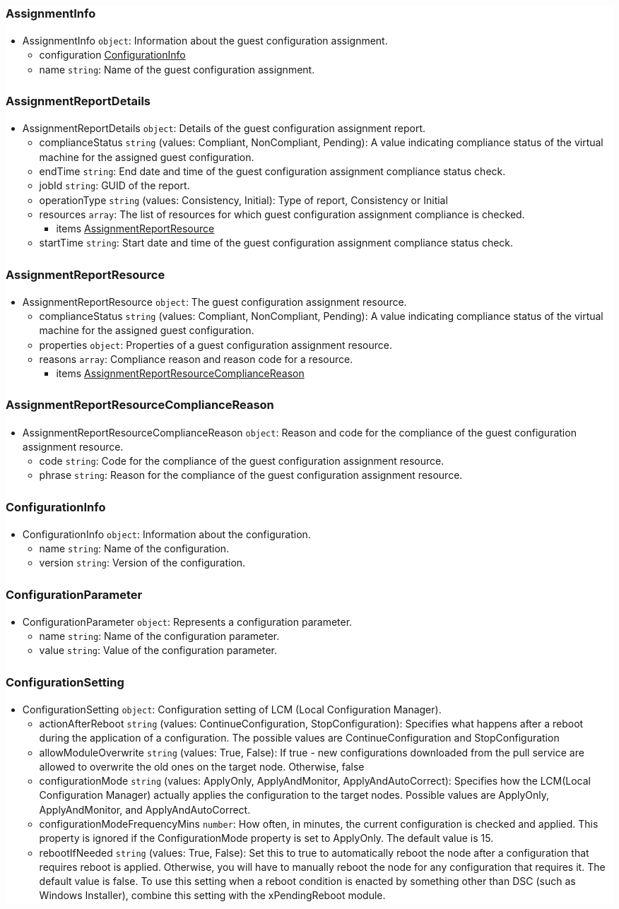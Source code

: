 ### AssignmentInfo
* AssignmentInfo `object`: Information about the guest configuration assignment.
  * configuration [ConfigurationInfo](#configurationinfo)
  * name `string`: Name of the guest configuration assignment.

### AssignmentReportDetails
* AssignmentReportDetails `object`: Details of the guest configuration assignment report.
  * complianceStatus `string` (values: Compliant, NonCompliant, Pending): A value indicating compliance status of the virtual machine for the assigned guest configuration.
  * endTime `string`: End date and time of the guest configuration assignment compliance status check.
  * jobId `string`: GUID of the report.
  * operationType `string` (values: Consistency, Initial): Type of report, Consistency or Initial
  * resources `array`: The list of resources for which guest configuration assignment compliance is checked.
    * items [AssignmentReportResource](#assignmentreportresource)
  * startTime `string`: Start date and time of the guest configuration assignment compliance status check.

### AssignmentReportResource
* AssignmentReportResource `object`: The guest configuration assignment resource.
  * complianceStatus `string` (values: Compliant, NonCompliant, Pending): A value indicating compliance status of the virtual machine for the assigned guest configuration.
  * properties `object`: Properties of a guest configuration assignment resource.
  * reasons `array`: Compliance reason and reason code for a resource.
    * items [AssignmentReportResourceComplianceReason](#assignmentreportresourcecompliancereason)

### AssignmentReportResourceComplianceReason
* AssignmentReportResourceComplianceReason `object`: Reason and code for the compliance of the guest configuration assignment resource.
  * code `string`: Code for the compliance of the guest configuration assignment resource.
  * phrase `string`: Reason for the compliance of the guest configuration assignment resource.

### ConfigurationInfo
* ConfigurationInfo `object`: Information about the configuration.
  * name `string`: Name of the configuration.
  * version `string`: Version of the configuration.

### ConfigurationParameter
* ConfigurationParameter `object`: Represents a configuration parameter.
  * name `string`: Name of the configuration parameter.
  * value `string`: Value of the configuration parameter.

### ConfigurationSetting
* ConfigurationSetting `object`: Configuration setting of LCM (Local Configuration Manager).
  * actionAfterReboot `string` (values: ContinueConfiguration, StopConfiguration): Specifies what happens after a reboot during the application of a configuration. The possible values are ContinueConfiguration and StopConfiguration
  * allowModuleOverwrite `string` (values: True, False): If true - new configurations downloaded from the pull service are allowed to overwrite the old ones on the target node. Otherwise, false
  * configurationMode `string` (values: ApplyOnly, ApplyAndMonitor, ApplyAndAutoCorrect): Specifies how the LCM(Local Configuration Manager) actually applies the configuration to the target nodes. Possible values are ApplyOnly, ApplyAndMonitor, and ApplyAndAutoCorrect.
  * configurationModeFrequencyMins `number`: How often, in minutes, the current configuration is checked and applied. This property is ignored if the ConfigurationMode property is set to ApplyOnly. The default value is 15.
  * rebootIfNeeded `string` (values: True, False): Set this to true to automatically reboot the node after a configuration that requires reboot is applied. Otherwise, you will have to manually reboot the node for any configuration that requires it. The default value is false. To use this setting when a reboot condition is enacted by something other than DSC (such as Windows Installer), combine this setting with the xPendingReboot module.